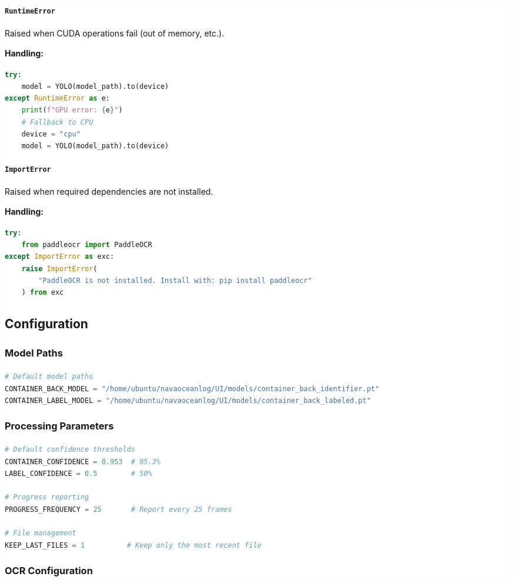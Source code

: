 #### `RuntimeError`
Raised when CUDA operations fail (out of memory, etc.).

**Handling:**
```python
try:
    model = YOLO(model_path).to(device)
except RuntimeError as e:
    print(f"GPU error: {e}")
    # Fallback to CPU
    device = "cpu"
    model = YOLO(model_path).to(device)
```

#### `ImportError`
Raised when required dependencies are not installed.

**Handling:**
```python
try:
    from paddleocr import PaddleOCR
except ImportError as exc:
    raise ImportError(
        "PaddleOCR is not installed. Install with: pip install paddleocr"
    ) from exc
```

## Configuration

### Model Paths

```python
# Default model paths
CONTAINER_BACK_MODEL = "/home/ubuntu/navaoceanlog/UI/models/container_back_identifier.pt"
CONTAINER_LABEL_MODEL = "/home/ubuntu/navaoceanlog/UI/models/container_back_labeled.pt"
```

### Processing Parameters

```python
# Default confidence thresholds
CONTAINER_CONFIDENCE = 0.953  # 95.3%
LABEL_CONFIDENCE = 0.5        # 50%

# Progress reporting
PROGRESS_FREQUENCY = 25       # Report every 25 frames

# File management
KEEP_LAST_FILES = 1          # Keep only the most recent file
```

### OCR Configuration
